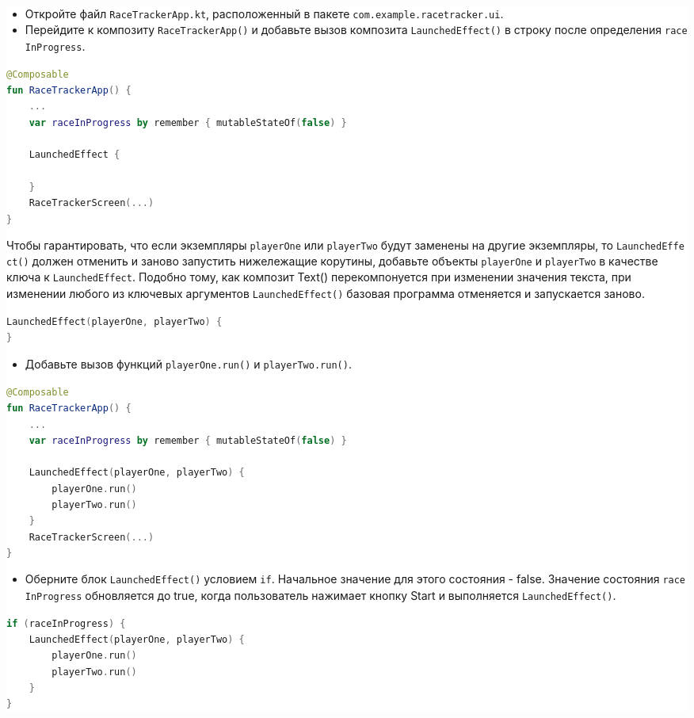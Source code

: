 - Откройте файл ```RaceTrackerApp.kt```, расположенный в пакете ```com.example.racetracker.ui```.
- Перейдите к композиту ```RaceTrackerApp()``` и добавьте вызов композита ```LaunchedEffect()``` в строку после определения ```raceInProgress```.

```kt
@Composable
fun RaceTrackerApp() {
    ...
    var raceInProgress by remember { mutableStateOf(false) }

    LaunchedEffect {
    
    }
    RaceTrackerScreen(...)
}
```

Чтобы гарантировать, что если экземпляры ```playerOne``` или ```playerTwo``` будут заменены на другие экземпляры, то ```LaunchedEffect()``` должен отменить и заново запустить нижележащие корутины, добавьте объекты ```playerOne``` и ```playerTwo``` в качестве ключа к ```LaunchedEffect```. Подобно тому, как композит Text() перекомпонуется при изменении значения текста, при изменении любого из ключевых аргументов ```LaunchedEffect()``` базовая программа отменяется и запускается заново.


```kt
LaunchedEffect(playerOne, playerTwo) {
}
```

- Добавьте вызов функций ```playerOne.run()``` и ```playerTwo.run()```.

```kt
@Composable
fun RaceTrackerApp() {
    ...
    var raceInProgress by remember { mutableStateOf(false) }

    LaunchedEffect(playerOne, playerTwo) {
        playerOne.run()
        playerTwo.run()
    }
    RaceTrackerScreen(...)
}
```

- Оберните блок ```LaunchedEffect()``` условием ```if```. Начальное значение для этого состояния - false. Значение состояния ```raceInProgress``` обновляется до true, когда пользователь нажимает кнопку Start и выполняется ```LaunchedEffect()```.

```kt
if (raceInProgress) {
    LaunchedEffect(playerOne, playerTwo) {
        playerOne.run()
        playerTwo.run() 
    }
}
```
